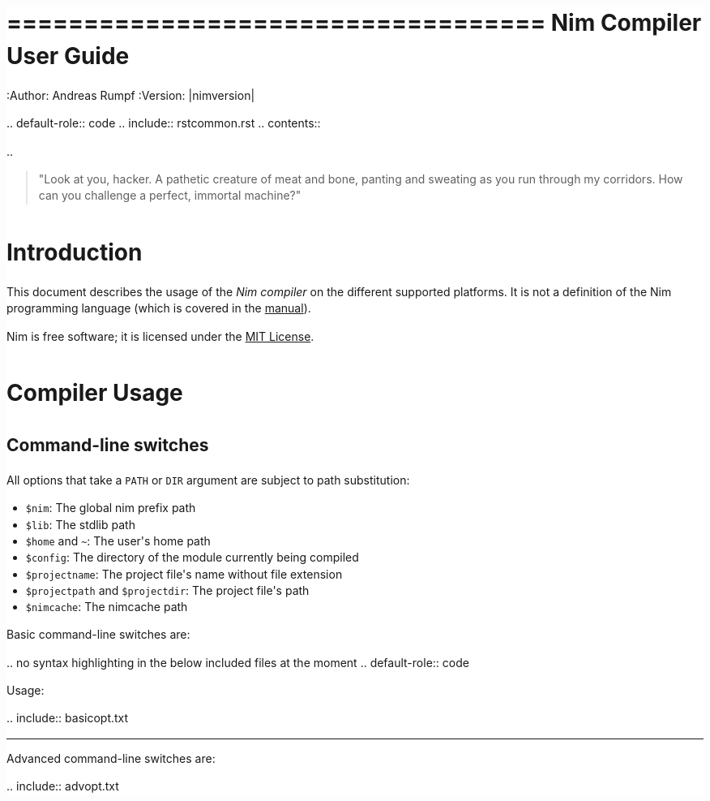 ===================================
   Nim Compiler User Guide
===================================

:Author: Andreas Rumpf
:Version: |nimversion|

.. default-role:: code
.. include:: rstcommon.rst
.. contents::

..

> "Look at you, hacker. A pathetic creature of meat and bone, panting and
> sweating as you run through my corridors. How can you challenge a perfect,
> immortal machine?"


Introduction
============

This document describes the usage of the *Nim compiler*
on the different supported platforms. It is not a definition of the Nim
programming language (which is covered in the [manual](manual.html)).

Nim is free software; it is licensed under the
[MIT License](http://www.opensource.org/licenses/mit-license.php).


Compiler Usage
==============

Command-line switches
---------------------
All options that take a `PATH` or `DIR` argument are subject to path substitution:

- `$nim`: The global nim prefix path
- `$lib`: The stdlib path
- `$home` and `~`: The user's home path
- `$config`: The directory of the module currently being compiled
- `$projectname`: The project file's name without file extension
- `$projectpath` and `$projectdir`: The project file's path
- `$nimcache`: The nimcache path


Basic command-line switches are:

.. no syntax highlighting in the below included files at the moment
.. default-role:: code

Usage:

.. include:: basicopt.txt

----

Advanced command-line switches are:

.. include:: advopt.txt
